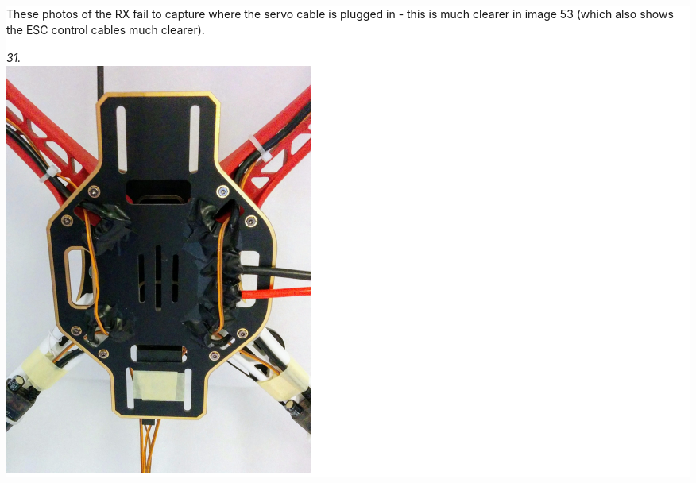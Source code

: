 These photos of the RX fail to capture where the servo cable is plugged in - this is much clearer in image 53 (which also shows the ESC control cables much clearer).

_31._  
<img src="images/assembly/final-assembly/IMG_20170909_145435.jpg" height="512">
